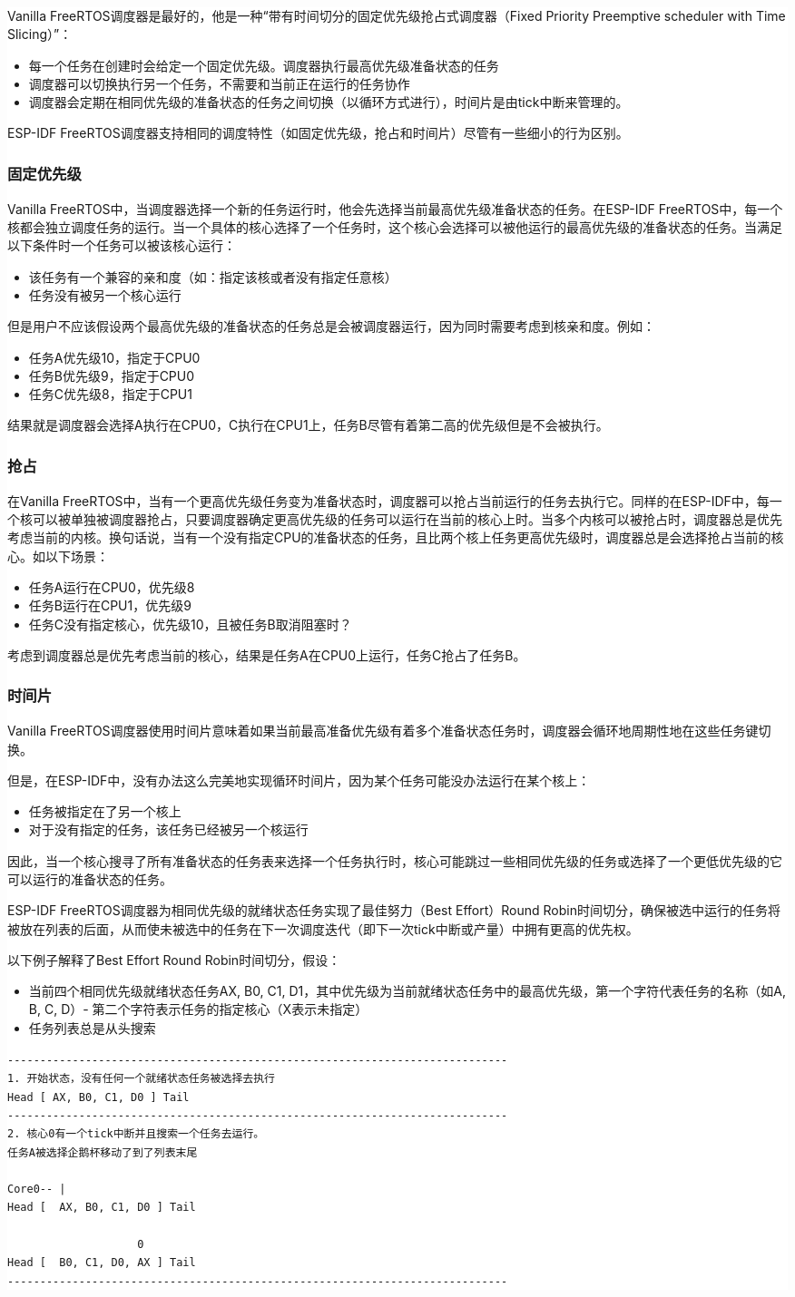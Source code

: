 Vanilla FreeRTOS调度器是最好的，他是一种“带有时间切分的固定优先级抢占式调度器（Fixed Priority Preemptive scheduler with Time Slicing）”：

* 每一个任务在创建时会给定一个固定优先级。调度器执行最高优先级准备状态的任务
* 调度器可以切换执行另一个任务，不需要和当前正在运行的任务协作
* 调度器会定期在相同优先级的准备状态的任务之间切换（以循环方式进行），时间片是由tick中断来管理的。

ESP-IDF FreeRTOS调度器支持相同的调度特性（如固定优先级，抢占和时间片）尽管有一些细小的行为区别。

### 固定优先级

Vanilla FreeRTOS中，当调度器选择一个新的任务运行时，他会先选择当前最高优先级准备状态的任务。在ESP-IDF FreeRTOS中，每一个核都会独立调度任务的运行。当一个具体的核心选择了一个任务时，这个核心会选择可以被他运行的最高优先级的准备状态的任务。当满足以下条件时一个任务可以被该核心运行：

* 该任务有一个兼容的亲和度（如：指定该核或者没有指定任意核）
* 任务没有被另一个核心运行

但是用户不应该假设两个最高优先级的准备状态的任务总是会被调度器运行，因为同时需要考虑到核亲和度。例如：

* 任务A优先级10，指定于CPU0
* 任务B优先级9，指定于CPU0
* 任务C优先级8，指定于CPU1

结果就是调度器会选择A执行在CPU0，C执行在CPU1上，任务B尽管有着第二高的优先级但是不会被执行。

### 抢占

在Vanilla FreeRTOS中，当有一个更高优先级任务变为准备状态时，调度器可以抢占当前运行的任务去执行它。同样的在ESP-IDF中，每一个核可以被单独被调度器抢占，只要调度器确定更高优先级的任务可以运行在当前的核心上时。当多个内核可以被抢占时，调度器总是优先考虑当前的内核。换句话说，当有一个没有指定CPU的准备状态的任务，且比两个核上任务更高优先级时，调度器总是会选择抢占当前的核心。如以下场景：

* 任务A运行在CPU0，优先级8
* 任务B运行在CPU1，优先级9
* 任务C没有指定核心，优先级10，且被任务B取消阻塞时？

考虑到调度器总是优先考虑当前的核心，结果是任务A在CPU0上运行，任务C抢占了任务B。

### 时间片

Vanilla FreeRTOS调度器使用时间片意味着如果当前最高准备优先级有着多个准备状态任务时，调度器会循环地周期性地在这些任务键切换。

但是，在ESP-IDF中，没有办法这么完美地实现循环时间片，因为某个任务可能没办法运行在某个核上：

* 任务被指定在了另一个核上
* 对于没有指定的任务，该任务已经被另一个核运行

因此，当一个核心搜寻了所有准备状态的任务表来选择一个任务执行时，核心可能跳过一些相同优先级的任务或选择了一个更低优先级的它可以运行的准备状态的任务。

ESP-IDF FreeRTOS调度器为相同优先级的就绪状态任务实现了最佳努力（Best Effort）Round Robin时间切分，确保被选中运行的任务将被放在列表的后面，从而使未被选中的任务在下一次调度迭代（即下一次tick中断或产量）中拥有更高的优先权。

以下例子解释了Best Effort Round Robin时间切分，假设：

* 当前四个相同优先级就绪状态任务AX, B0, C1, D1，其中优先级为当前就绪状态任务中的最高优先级，第一个字符代表任务的名称（如A, B, C, D）- 第二个字符表示任务的指定核心（X表示未指定）
* 任务列表总是从头搜索

```
-----------------------------------------------------------------------------
1. 开始状态，没有任何一个就绪状态任务被选择去执行
Head [ AX, B0, C1, D0 ] Tail
-----------------------------------------------------------------------------
2. 核心0有一个tick中断并且搜索一个任务去运行。
任务A被选择企鹅杯移动了到了列表末尾

Core0-- |
Head [  AX, B0, C1, D0 ] Tail

					0
Head [  B0, C1, D0, AX ] Tail
-----------------------------------------------------------------------------
```

[^Note]: PRO_CPU和APP_CPU是CPU0和CPU1在ESP-IDF中的别名，它反映了典型的IDF应用是如何使用两个CPU的。一般来说，处理无线网络的任务（如WiFi或蓝牙）会被指定在CPU0上（因此称为PRO_CPU），而处理剩下应用的任务就会被指定在CPU1上（因此称为APP_CPU）.
[^Note]: ESP-IDF FreeRTOS在任务创建函数中同时修改了ulStackDepth的单位。任务堆大小在Vanilla FreeRTOS中被定义于字数（number of words），而在ESP-IDF FreeRTOS中，任务堆被定义为字节数（bytes）。
[^Note]: CPU0在ESP-IDF中单独负责保持时间，因此任何阻止CPU0增加tick计数（如暂停CPU0的调度器）的时间都会导致整个调度器时间保持滞后。
[^Warning]: 因为在ESP-IDF的调度器暂停只暂停某个具体的核心的调度器，调度器暂停不是一个有效的方法来确保在访问共享数据时任务之间相互排斥。用户应当使用正确的锁源语来保证任务互斥，如互斥锁或自旋锁。
[^Warning]: 禁止中断在Vanilla中是一个有效的方法来实现互斥（和在单核系统中）。但是在SMP系统中，禁止中断并不是有效的方法来保证互斥，参考关键节来获取更多细节。
[^Note]: 临界区API可以被递归调用（如嵌套临界区），多次递归进入临界区是有效的，只要临界区同时退出了相同的次数。但是，临界区针对于不同的自旋锁，用户应该避免在递归进入临界区时的死锁。
[^Note]: 包含FPU在内的ESP目标不支持对双精度浮点运算的硬件加速（double）。相反，double是通过软件实现的，因此关于float的行为限制并不适用于double。注意到运维缺乏硬件加速，双精度double相比单精度float的运算可能会消耗大量的CPU时间。
[^Note]: 用户需要谨记在心，使能CONFIG_FREERTOS_UNICORE不等于运行Vanilla FreeRTOS。ESP-IDF FreeRTOS的额外的API仍然可以被调用，造成的行为变化编译给单核目标时仍会产生少量开销。